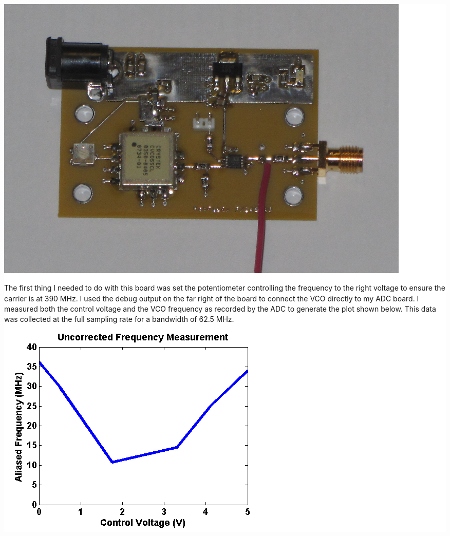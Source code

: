![OOK Transmission Module](https://github.com/acasper45/acasper.org/raw/master/garage-door-hack/images/transmissionModule.png)

The first thing I needed to do with this board was set the potentiometer controlling the frequency to the right voltage to ensure the carrier is at 390 MHz. I used the debug output on the far right of the board to connect the VCO directly to my ADC board. I measured both the control voltage and the VCO frequency as recorded by the ADC to generate the plot shown below. This data was collected at the full sampling rate for a bandwidth of 62.5 MHz.

![Aliased Voltage Controlled Oscillator](https://github.com/acasper45/acasper.org/raw/master/garage-door-hack/images/aliasedFreq.png)
